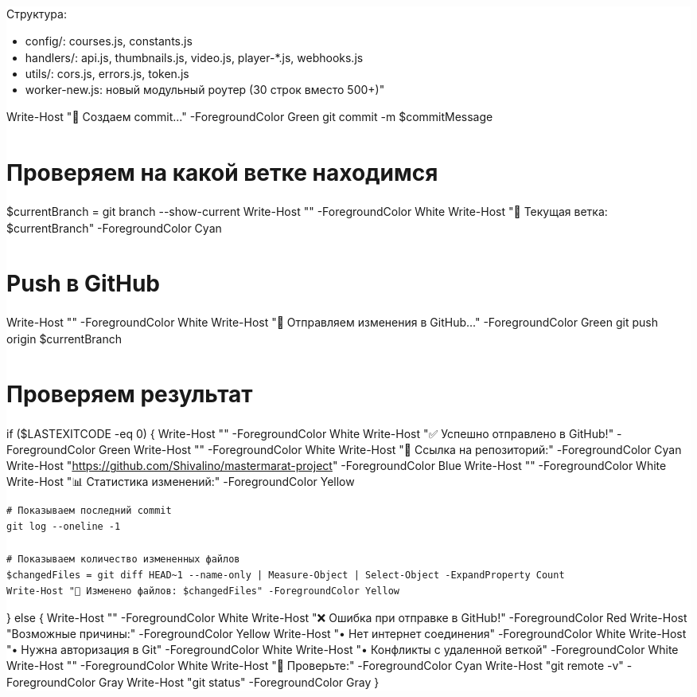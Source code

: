Структура:
- config/: courses.js, constants.js
- handlers/: api.js, thumbnails.js, video.js, player-*.js, webhooks.js  
- utils/: cors.js, errors.js, token.js
- worker-new.js: новый модульный роутер (30 строк вместо 500+)"

Write-Host "💬 Создаем commit..." -ForegroundColor Green
git commit -m $commitMessage

# Проверяем на какой ветке находимся
$currentBranch = git branch --show-current
Write-Host "" -ForegroundColor White
Write-Host "🌿 Текущая ветка: $currentBranch" -ForegroundColor Cyan

# Push в GitHub
Write-Host "" -ForegroundColor White
Write-Host "🚀 Отправляем изменения в GitHub..." -ForegroundColor Green
git push origin $currentBranch

# Проверяем результат
if ($LASTEXITCODE -eq 0) {
    Write-Host "" -ForegroundColor White
    Write-Host "✅ Успешно отправлено в GitHub!" -ForegroundColor Green
    Write-Host "" -ForegroundColor White
    Write-Host "🔗 Ссылка на репозиторий:" -ForegroundColor Cyan
    Write-Host "https://github.com/Shivalino/mastermarat-project" -ForegroundColor Blue
    Write-Host "" -ForegroundColor White
    Write-Host "📊 Статистика изменений:" -ForegroundColor Yellow
    
    # Показываем последний commit
    git log --oneline -1
    
    # Показываем количество измененных файлов
    $changedFiles = git diff HEAD~1 --name-only | Measure-Object | Select-Object -ExpandProperty Count
    Write-Host "📁 Изменено файлов: $changedFiles" -ForegroundColor Yellow
    
} else {
    Write-Host "" -ForegroundColor White
    Write-Host "❌ Ошибка при отправке в GitHub!" -ForegroundColor Red
    Write-Host "Возможные причины:" -ForegroundColor Yellow
    Write-Host "• Нет интернет соединения" -ForegroundColor White
    Write-Host "• Нужна авторизация в Git" -ForegroundColor White
    Write-Host "• Конфликты с удаленной веткой" -ForegroundColor White
    Write-Host "" -ForegroundColor White
    Write-Host "🔧 Проверьте:" -ForegroundColor Cyan
    Write-Host "git remote -v" -ForegroundColor Gray
    Write-Host "git status" -ForegroundColor Gray
}
